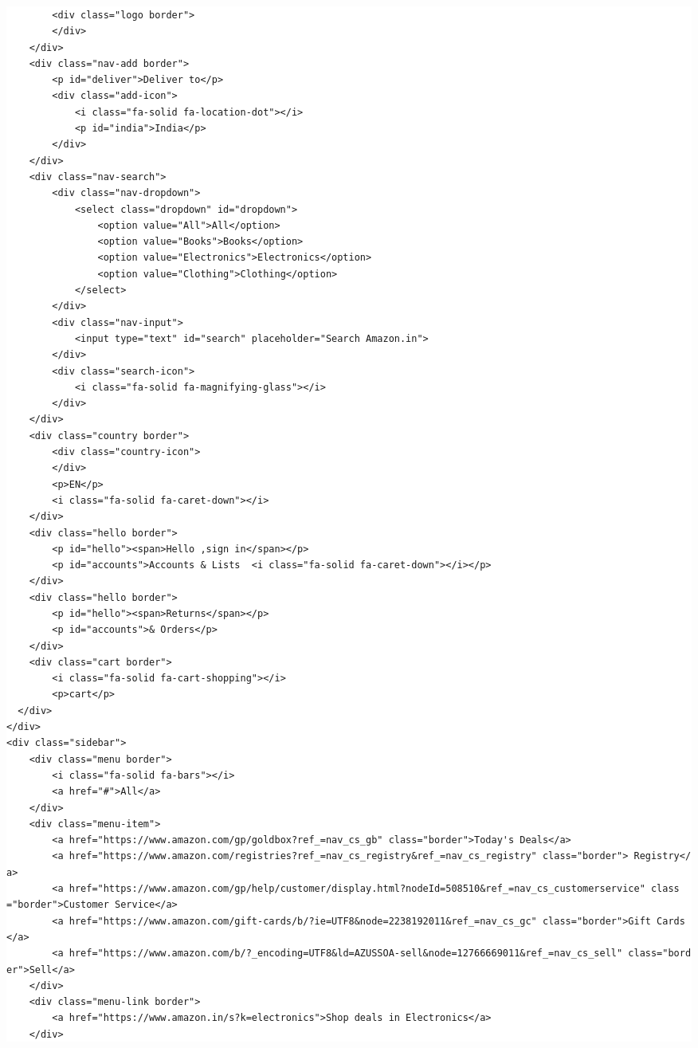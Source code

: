             <div class="logo border">
            </div>
        </div>
        <div class="nav-add border">
            <p id="deliver">Deliver to</p>
            <div class="add-icon">
                <i class="fa-solid fa-location-dot"></i>
                <p id="india">India</p>
            </div>
        </div>
        <div class="nav-search">
            <div class="nav-dropdown">
                <select class="dropdown" id="dropdown">
                    <option value="All">All</option>
                    <option value="Books">Books</option>
                    <option value="Electronics">Electronics</option>
                    <option value="Clothing">Clothing</option>
                </select>
            </div>
            <div class="nav-input">
                <input type="text" id="search" placeholder="Search Amazon.in">
            </div>
            <div class="search-icon">
                <i class="fa-solid fa-magnifying-glass"></i>
            </div>
        </div>
        <div class="country border">
            <div class="country-icon">
            </div>
            <p>EN</p>
            <i class="fa-solid fa-caret-down"></i>
        </div>
        <div class="hello border">
            <p id="hello"><span>Hello ,sign in</span></p>
            <p id="accounts">Accounts & Lists  <i class="fa-solid fa-caret-down"></i></p>
        </div>
        <div class="hello border">
            <p id="hello"><span>Returns</span></p>
            <p id="accounts">& Orders</p>
        </div>
        <div class="cart border">
            <i class="fa-solid fa-cart-shopping"></i>  
            <p>cart</p>    
      </div>   
    </div>
    <div class="sidebar">
        <div class="menu border">
            <i class="fa-solid fa-bars"></i>
            <a href="#">All</a>
        </div>
        <div class="menu-item">
            <a href="https://www.amazon.com/gp/goldbox?ref_=nav_cs_gb" class="border">Today's Deals</a>
            <a href="https://www.amazon.com/registries?ref_=nav_cs_registry&ref_=nav_cs_registry" class="border"> Registry</a>
            <a href="https://www.amazon.com/gp/help/customer/display.html?nodeId=508510&ref_=nav_cs_customerservice" class="border">Customer Service</a>
            <a href="https://www.amazon.com/gift-cards/b/?ie=UTF8&node=2238192011&ref_=nav_cs_gc" class="border">Gift Cards</a>
            <a href="https://www.amazon.com/b/?_encoding=UTF8&ld=AZUSSOA-sell&node=12766669011&ref_=nav_cs_sell" class="border">Sell</a>
        </div>
        <div class="menu-link border">
            <a href="https://www.amazon.in/s?k=electronics">Shop deals in Electronics</a>
        </div>